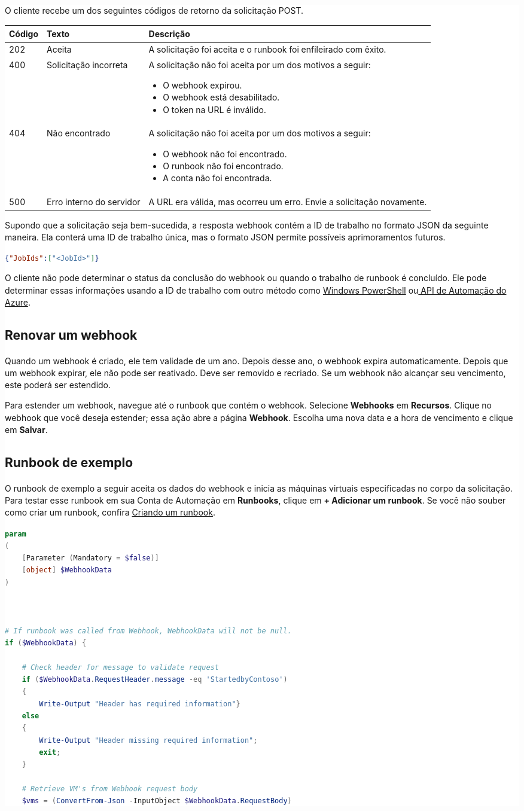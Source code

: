 O cliente recebe um dos seguintes códigos de retorno da solicitação POST.

| Código | Texto | Descrição |
|:--- |:--- |:--- |
| 202 |Aceita |A solicitação foi aceita e o runbook foi enfileirado com êxito. |
| 400 |Solicitação incorreta |A solicitação não foi aceita por um dos motivos a seguir: <ul> <li>O webhook expirou.</li> <li>O webhook está desabilitado.</li> <li>O token na URL é inválido.</li>  </ul> |
| 404 |Não encontrado |A solicitação não foi aceita por um dos motivos a seguir: <ul> <li>O webhook não foi encontrado.</li> <li>O runbook não foi encontrado.</li> <li>A conta não foi encontrada.</li>  </ul> |
| 500 |Erro interno do servidor |A URL era válida, mas ocorreu um erro. Envie a solicitação novamente. |

Supondo que a solicitação seja bem-sucedida, a resposta webhook contém a ID de trabalho no formato JSON da seguinte maneira. Ela conterá uma ID de trabalho única, mas o formato JSON permite possíveis aprimoramentos futuros.

```json
{"JobIds":["<JobId>"]}
```

O cliente não pode determinar o status da conclusão do webhook ou quando o trabalho de runbook é concluído. Ele pode determinar essas informações usando a ID de trabalho com outro método como [Windows PowerShell](https://docs.microsoft.com/powershell/module/servicemanagement/azure/get-azureautomationjob) ou[ API de Automação do Azure](/rest/api/automation/job).

## <a name="renew-webhook"></a>Renovar um webhook

Quando um webhook é criado, ele tem validade de um ano. Depois desse ano, o webhook expira automaticamente. Depois que um webhook expirar, ele não pode ser reativado. Deve ser removido e recriado. Se um webhook não alcançar seu vencimento, este poderá ser estendido.

Para estender um webhook, navegue até o runbook que contém o webhook. Selecione **Webhooks** em **Recursos**. Clique no webhook que você deseja estender; essa ação abre a página **Webhook**.  Escolha uma nova data e a hora de vencimento e clique em **Salvar**.

## <a name="sample-runbook"></a>Runbook de exemplo

O runbook de exemplo a seguir aceita os dados do webhook e inicia as máquinas virtuais especificadas no corpo da solicitação. Para testar esse runbook em sua Conta de Automação em **Runbooks**, clique em **+ Adicionar um runbook**. Se você não souber como criar um runbook, confira [Criando um runbook](automation-quickstart-create-runbook.md).

```powershell
param
(
    [Parameter (Mandatory = $false)]
    [object] $WebhookData
)



# If runbook was called from Webhook, WebhookData will not be null.
if ($WebhookData) {

    # Check header for message to validate request
    if ($WebhookData.RequestHeader.message -eq 'StartedbyContoso')
    {
        Write-Output "Header has required information"}
    else
    {
        Write-Output "Header missing required information";
        exit;
    }

    # Retrieve VM's from Webhook request body
    $vms = (ConvertFrom-Json -InputObject $WebhookData.RequestBody)

```